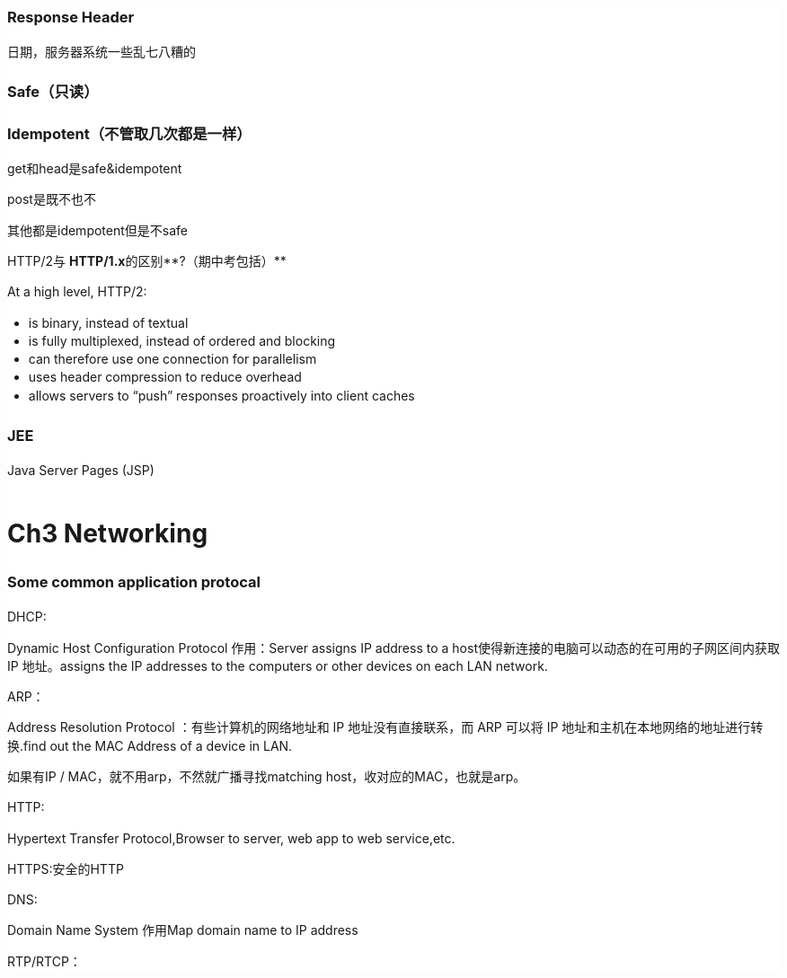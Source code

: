 ### Response Header

<HTTP Version> <Status>

日期，服务器系统一些乱七八糟的

### Safe（只读）

### Idempotent（不管取几次都是一样）

get和head是safe&idempotent

post是既不也不

其他都是idempotent但是不safe

HTTP/2与 **HTTP/1.x**的区别**?（期中考包括）**

At a high level, HTTP/2:

- is binary, instead of textual
- is fully multiplexed, instead of ordered and blocking
- can therefore use one connection for parallelism
- uses header compression to reduce overhead
- allows servers to “push” responses proactively into client caches

### JEE

Java Server Pages (JSP)

# Ch3 Networking

### Some common application protocal

DHCP:

Dynamic Host Configuration Protocol 作用：Server assigns IP address to a host使得新连接的电脑可以动态的在可用的子网区间内获取 IP 地址。assigns the IP addresses to the computers or other devices on each LAN network.

ARP：

Address Resolution Protocol ：有些计算机的网络地址和 IP 地址没有直接联系，而 ARP 可以将 IP 地址和主机在本地网络的地址进行转换.find out the MAC Address of a device in LAN.

如果有IP / MAC，就不用arp，不然就广播寻找matching host，收对应的MAC，也就是arp。

HTTP:

Hypertext Transfer Protocol,Browser to server, web app to web service,etc.

HTTPS:安全的HTTP

DNS:

Domain Name System 作用Map domain name to IP address

RTP/RTCP：
